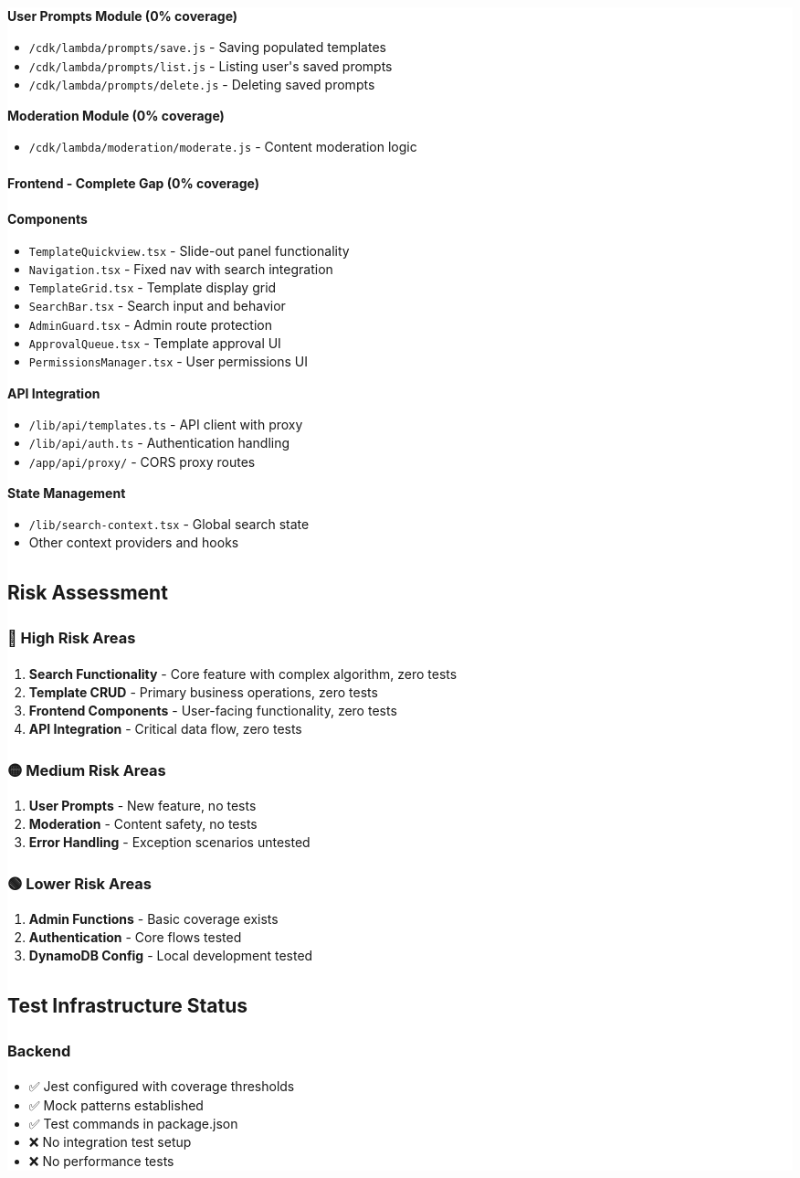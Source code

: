 **User Prompts Module (0% coverage)**
- `/cdk/lambda/prompts/save.js` - Saving populated templates
- `/cdk/lambda/prompts/list.js` - Listing user's saved prompts
- `/cdk/lambda/prompts/delete.js` - Deleting saved prompts

**Moderation Module (0% coverage)**
- `/cdk/lambda/moderation/moderate.js` - Content moderation logic

#### Frontend - Complete Gap (0% coverage)

**Components**
- `TemplateQuickview.tsx` - Slide-out panel functionality
- `Navigation.tsx` - Fixed nav with search integration
- `TemplateGrid.tsx` - Template display grid
- `SearchBar.tsx` - Search input and behavior
- `AdminGuard.tsx` - Admin route protection
- `ApprovalQueue.tsx` - Template approval UI
- `PermissionsManager.tsx` - User permissions UI

**API Integration**
- `/lib/api/templates.ts` - API client with proxy
- `/lib/api/auth.ts` - Authentication handling
- `/app/api/proxy/` - CORS proxy routes

**State Management**
- `/lib/search-context.tsx` - Global search state
- Other context providers and hooks

## Risk Assessment

### 🔴 High Risk Areas

1. **Search Functionality** - Core feature with complex algorithm, zero tests
2. **Template CRUD** - Primary business operations, zero tests
3. **Frontend Components** - User-facing functionality, zero tests
4. **API Integration** - Critical data flow, zero tests

### 🟡 Medium Risk Areas

1. **User Prompts** - New feature, no tests
2. **Moderation** - Content safety, no tests
3. **Error Handling** - Exception scenarios untested

### 🟢 Lower Risk Areas

1. **Admin Functions** - Basic coverage exists
2. **Authentication** - Core flows tested
3. **DynamoDB Config** - Local development tested

## Test Infrastructure Status

### Backend
- ✅ Jest configured with coverage thresholds
- ✅ Mock patterns established
- ✅ Test commands in package.json
- ❌ No integration test setup
- ❌ No performance tests
